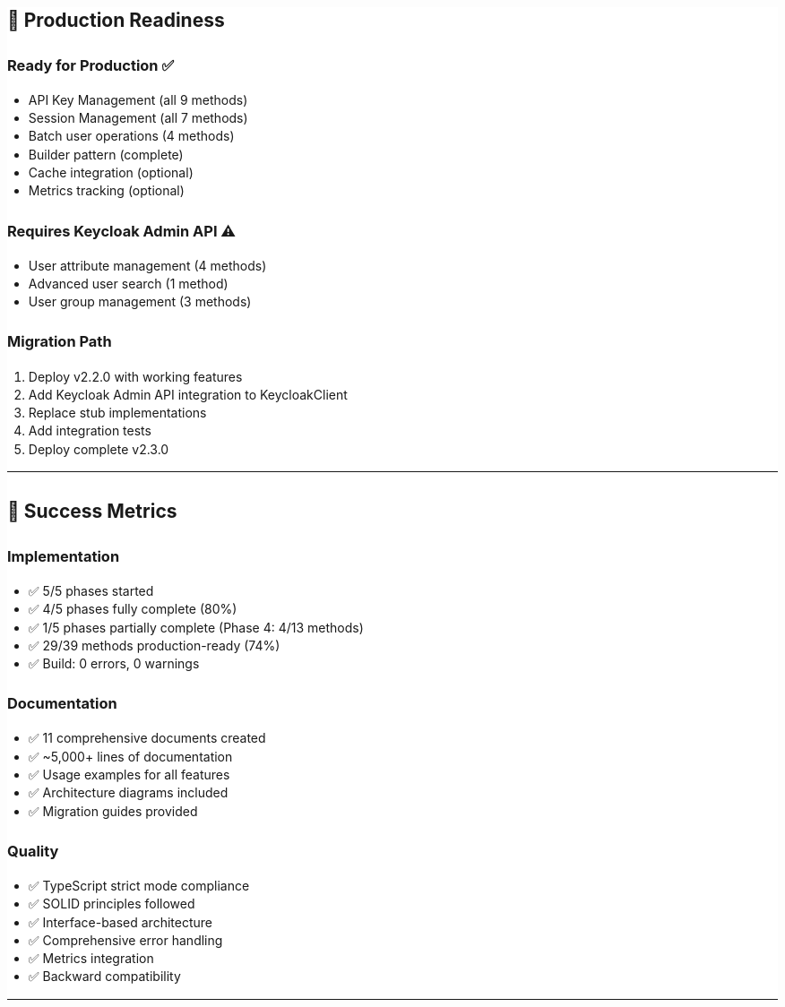 
## 🚀 Production Readiness

### Ready for Production ✅

- API Key Management (all 9 methods)
- Session Management (all 7 methods)
- Batch user operations (4 methods)
- Builder pattern (complete)
- Cache integration (optional)
- Metrics tracking (optional)

### Requires Keycloak Admin API ⚠️

- User attribute management (4 methods)
- Advanced user search (1 method)
- User group management (3 methods)

### Migration Path

1. Deploy v2.2.0 with working features
2. Add Keycloak Admin API integration to KeycloakClient
3. Replace stub implementations
4. Add integration tests
5. Deploy complete v2.3.0

---

## 🎯 Success Metrics

### Implementation

- ✅ 5/5 phases started
- ✅ 4/5 phases fully complete (80%)
- ✅ 1/5 phases partially complete (Phase 4: 4/13 methods)
- ✅ 29/39 methods production-ready (74%)
- ✅ Build: 0 errors, 0 warnings

### Documentation

- ✅ 11 comprehensive documents created
- ✅ ~5,000+ lines of documentation
- ✅ Usage examples for all features
- ✅ Architecture diagrams included
- ✅ Migration guides provided

### Quality

- ✅ TypeScript strict mode compliance
- ✅ SOLID principles followed
- ✅ Interface-based architecture
- ✅ Comprehensive error handling
- ✅ Metrics integration
- ✅ Backward compatibility

---